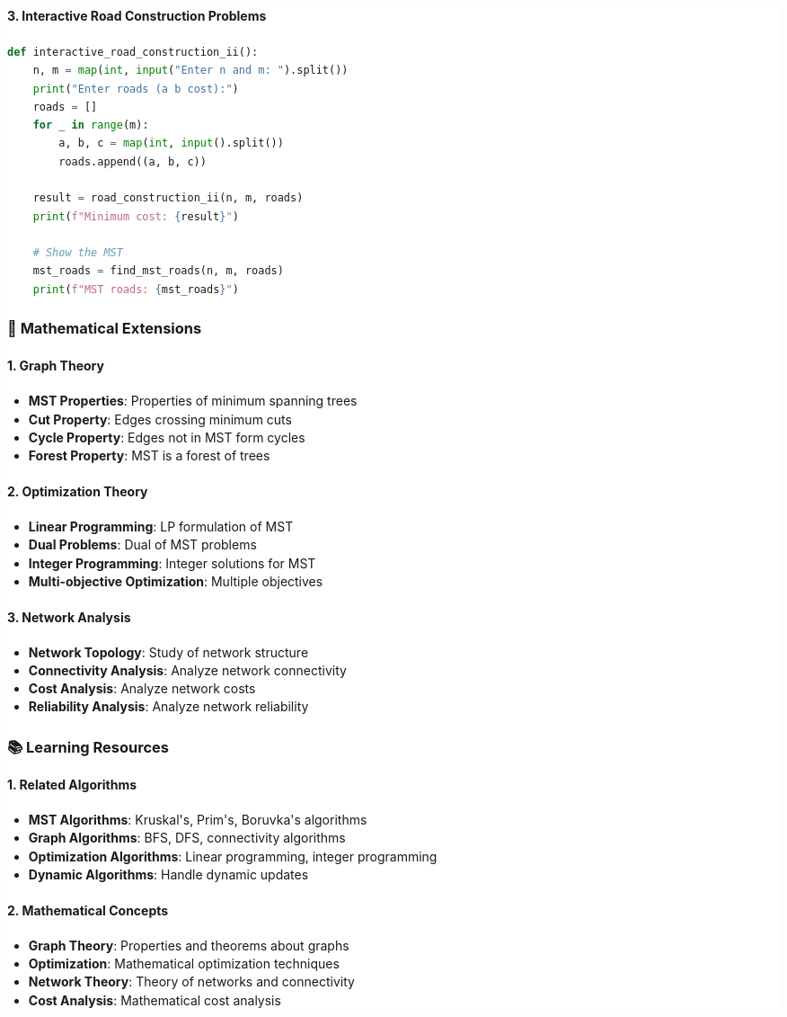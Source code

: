 #### **3. Interactive Road Construction Problems**
```python
def interactive_road_construction_ii():
    n, m = map(int, input("Enter n and m: ").split())
    print("Enter roads (a b cost):")
    roads = []
    for _ in range(m):
        a, b, c = map(int, input().split())
        roads.append((a, b, c))
    
    result = road_construction_ii(n, m, roads)
    print(f"Minimum cost: {result}")
    
    # Show the MST
    mst_roads = find_mst_roads(n, m, roads)
    print(f"MST roads: {mst_roads}")
```

### 🧮 **Mathematical Extensions**

#### **1. Graph Theory**
- **MST Properties**: Properties of minimum spanning trees
- **Cut Property**: Edges crossing minimum cuts
- **Cycle Property**: Edges not in MST form cycles
- **Forest Property**: MST is a forest of trees

#### **2. Optimization Theory**
- **Linear Programming**: LP formulation of MST
- **Dual Problems**: Dual of MST problems
- **Integer Programming**: Integer solutions for MST
- **Multi-objective Optimization**: Multiple objectives

#### **3. Network Analysis**
- **Network Topology**: Study of network structure
- **Connectivity Analysis**: Analyze network connectivity
- **Cost Analysis**: Analyze network costs
- **Reliability Analysis**: Analyze network reliability

### 📚 **Learning Resources**

#### **1. Related Algorithms**
- **MST Algorithms**: Kruskal's, Prim's, Boruvka's algorithms
- **Graph Algorithms**: BFS, DFS, connectivity algorithms
- **Optimization Algorithms**: Linear programming, integer programming
- **Dynamic Algorithms**: Handle dynamic updates

#### **2. Mathematical Concepts**
- **Graph Theory**: Properties and theorems about graphs
- **Optimization**: Mathematical optimization techniques
- **Network Theory**: Theory of networks and connectivity
- **Cost Analysis**: Mathematical cost analysis
